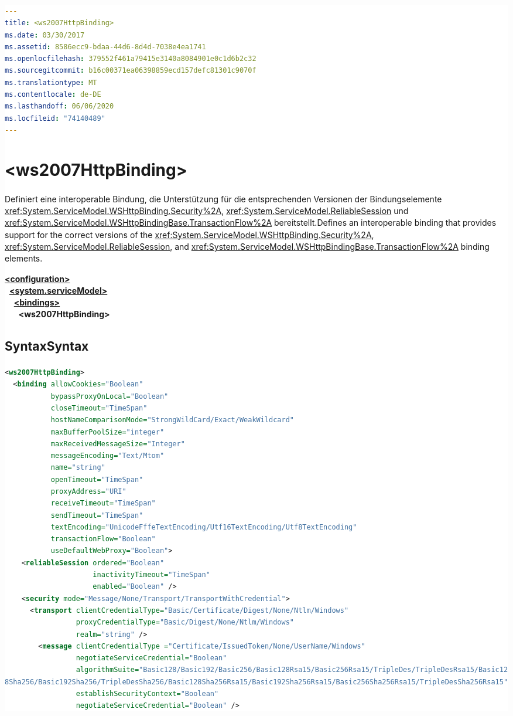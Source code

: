 ```yaml
---
title: <ws2007HttpBinding>
ms.date: 03/30/2017
ms.assetid: 8586ecc9-bdaa-44d6-8d4d-7038e4ea1741
ms.openlocfilehash: 379552f461a79415e3140a8084901e0c1d6b2c32
ms.sourcegitcommit: b16c00371ea06398859ecd157defc81301c9070f
ms.translationtype: MT
ms.contentlocale: de-DE
ms.lasthandoff: 06/06/2020
ms.locfileid: "74140489"
---
```

# \<ws2007HttpBinding>
<span data-ttu-id="1ca5f-101">Definiert eine interoperable Bindung, die Unterstützung für die entsprechenden Versionen der Bindungselemente <xref:System.ServiceModel.WSHttpBinding.Security%2A>, <xref:System.ServiceModel.ReliableSession> und <xref:System.ServiceModel.WSHttpBindingBase.TransactionFlow%2A> bereitstellt.</span><span class="sxs-lookup"><span data-stu-id="1ca5f-101">Defines an interoperable binding that provides support for the correct versions of the <xref:System.ServiceModel.WSHttpBinding.Security%2A>, <xref:System.ServiceModel.ReliableSession>, and <xref:System.ServiceModel.WSHttpBindingBase.TransactionFlow%2A> binding elements.</span></span>  
  
[**\<configuration>**](../configuration-element.md)\
&nbsp;&nbsp;[**\<system.serviceModel>**](system-servicemodel.md)\
&nbsp;&nbsp;&nbsp;&nbsp;[**\<bindings>**](bindings.md)\
&nbsp;&nbsp;&nbsp;&nbsp;&nbsp;&nbsp;**\<ws2007HttpBinding>**  
  
## <a name="syntax"></a><span data-ttu-id="1ca5f-102">Syntax</span><span class="sxs-lookup"><span data-stu-id="1ca5f-102">Syntax</span></span>  
  
```xml  
<ws2007HttpBinding>
  <binding allowCookies="Boolean"
           bypassProxyOnLocal="Boolean"
           closeTimeout="TimeSpan"
           hostNameComparisonMode="StrongWildCard/Exact/WeakWildcard"
           maxBufferPoolSize="integer"
           maxReceivedMessageSize="Integer"
           messageEncoding="Text/Mtom"
           name="string"
           openTimeout="TimeSpan"
           proxyAddress="URI"
           receiveTimeout="TimeSpan"
           sendTimeout="TimeSpan"
           textEncoding="UnicodeFffeTextEncoding/Utf16TextEncoding/Utf8TextEncoding"
           transactionFlow="Boolean"
           useDefaultWebProxy="Boolean">
    <reliableSession ordered="Boolean"
                     inactivityTimeout="TimeSpan"
                     enabled="Boolean" />
    <security mode="Message/None/Transport/TransportWithCredential">
      <transport clientCredentialType="Basic/Certificate/Digest/None/Ntlm/Windows"
                 proxyCredentialType="Basic/Digest/None/Ntlm/Windows"
                 realm="string" />
        <message clientCredentialType ="Certificate/IssuedToken/None/UserName/Windows"
                 negotiateServiceCredential="Boolean"
                 algorithmSuite="Basic128/Basic192/Basic256/Basic128Rsa15/Basic256Rsa15/TripleDes/TripleDesRsa15/Basic128Sha256/Basic192Sha256/TripleDesSha256/Basic128Sha256Rsa15/Basic192Sha256Rsa15/Basic256Sha256Rsa15/TripleDesSha256Rsa15"
                 establishSecurityContext="Boolean"
                 negotiateServiceCredential="Boolean" />
```